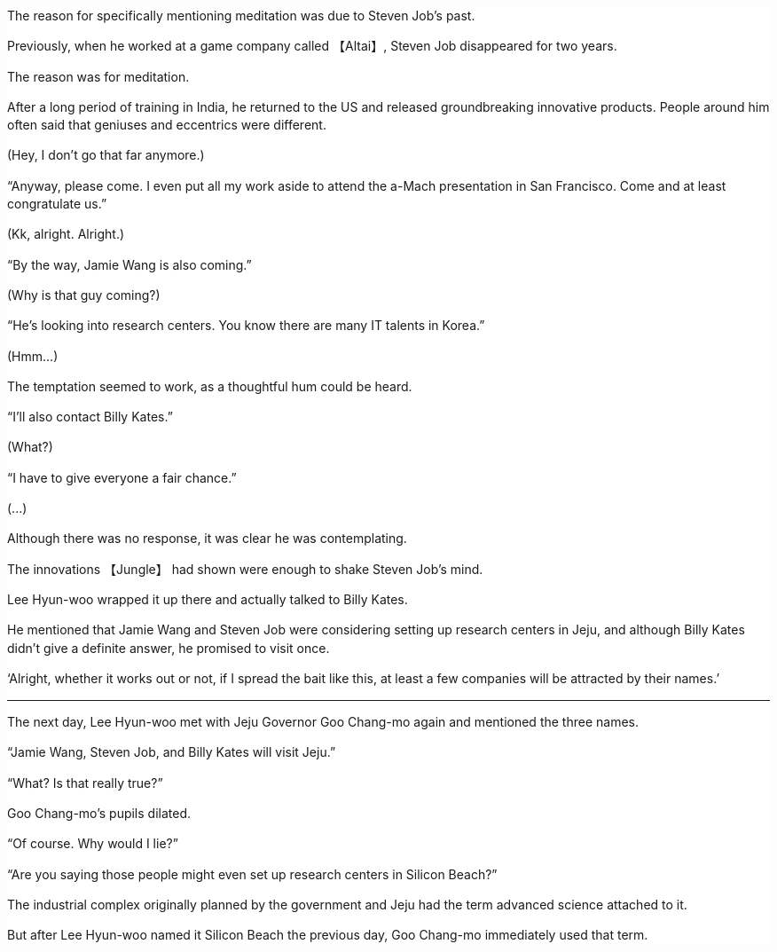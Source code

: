 The reason for specifically mentioning meditation was due to Steven Job’s past.

Previously, when he worked at a game company called 【Altai】, Steven Job disappeared for two years.

The reason was for meditation.

After a long period of training in India, he returned to the US and released groundbreaking innovative products. People around him often said that geniuses and eccentrics were different.

(Hey, I don’t go that far anymore.)

“Anyway, please come. I even put all my work aside to attend the a-Mach presentation in San Francisco. Come and at least congratulate us.”

(Kk, alright. Alright.)

“By the way, Jamie Wang is also coming.”

(Why is that guy coming?)

“He’s looking into research centers. You know there are many IT talents in Korea.”

(Hmm...)

The temptation seemed to work, as a thoughtful hum could be heard.

“I’ll also contact Billy Kates.”

(What?)

“I have to give everyone a fair chance.”

(...)

Although there was no response, it was clear he was contemplating.

The innovations 【Jungle】 had shown were enough to shake Steven Job’s mind.

Lee Hyun-woo wrapped it up there and actually talked to Billy Kates.

He mentioned that Jamie Wang and Steven Job were considering setting up research centers in Jeju, and although Billy Kates didn’t give a definite answer, he promised to visit once.

‘Alright, whether it works out or not, if I spread the bait like this, at least a few companies will be attracted by their names.’

* * *

The next day, Lee Hyun-woo met with Jeju Governor Goo Chang-mo again and mentioned the three names.

“Jamie Wang, Steven Job, and Billy Kates will visit Jeju.”

“What? Is that really true?”

Goo Chang-mo’s pupils dilated.

“Of course. Why would I lie?”

“Are you saying those people might even set up research centers in Silicon Beach?”

The industrial complex originally planned by the government and Jeju had the term advanced science attached to it.

But after Lee Hyun-woo named it Silicon Beach the previous day, Goo Chang-mo immediately used that term.
